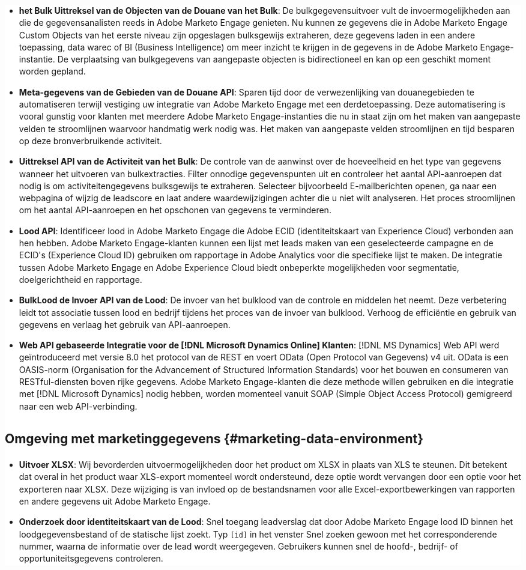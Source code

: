 * **het Bulk Uittreksel van de Objecten van de Douane van het Bulk**: De bulkgegevensuitvoer vult de invoermogelijkheden aan die de gegevensanalisten reeds in Adobe Marketo Engage genieten. Nu kunnen ze gegevens die in Adobe Marketo Engage Custom Objects van het eerste niveau zijn opgeslagen bulksgewijs extraheren, deze gegevens laden in een andere toepassing, data warec of BI (Business Intelligence) om meer inzicht te krijgen in de gegevens in de Adobe Marketo Engage-instantie.  De verplaatsing van bulkgegevens van aangepaste objecten is bidirectioneel en kan op een geschikt moment worden gepland.

* **Meta-gegevens van de Gebieden van de Douane API**: Sparen tijd door de verwezenlijking van douanegebieden te automatiseren terwijl vestiging uw integratie van Adobe Marketo Engage met een derdetoepassing. Deze automatisering is vooral gunstig voor klanten met meerdere Adobe Marketo Engage-instanties die nu in staat zijn om het maken van aangepaste velden te stroomlijnen waarvoor handmatig werk nodig was. Het maken van aangepaste velden stroomlijnen en tijd besparen op deze bronverbruikende activiteit.

* **Uittreksel API van de Activiteit van het Bulk**: De controle van de aanwinst over de hoeveelheid en het type van gegevens wanneer het uitvoeren van bulkextracties. Filter onnodige gegevenspunten uit en controleer het aantal API-aanroepen dat nodig is om activiteitengegevens bulksgewijs te extraheren.  Selecteer bijvoorbeeld E-mailberichten openen, ga naar een webpagina of wijzig de leadscore en laat andere waardewijzigingen achter die u niet wilt analyseren. Het proces stroomlijnen om het aantal API-aanroepen en het opschonen van gegevens te verminderen.

* **Lood API**: Identificeer lood in Adobe Marketo Engage die Adobe ECID (identiteitskaart van Experience Cloud) verbonden aan hen hebben.  Adobe Marketo Engage-klanten kunnen een lijst met leads maken van een geselecteerde campagne en de ECID&#39;s (Experience Cloud ID) gebruiken om rapportage in Adobe Analytics voor die specifieke lijst te maken. De integratie tussen Adobe Marketo Engage en Adobe Experience Cloud biedt onbeperkte mogelijkheden voor segmentatie, doelgerichtheid en rapportage.

* **BulkLood de Invoer API van de Lood**: De invoer van het bulklood van de controle en middelen het neemt. Deze verbetering leidt tot associatie tussen lood en bedrijf tijdens het proces van de invoer van bulklood. Verhoog de efficiëntie en gebruik van gegevens en verlaag het gebruik van API-aanroepen.

* **Web API gebaseerde Integratie voor de [!DNL Microsoft Dynamics Online] Klanten**: [!DNL MS Dynamics] Web API werd geïntroduceerd met versie 8.0 het protocol van de REST en voert OData (Open Protocol van Gegevens) v4 uit. OData is een OASIS-norm (Organisation for the Advancement of Structured Information Standards) voor het bouwen en consumeren van RESTful-diensten boven rijke gegevens. Adobe Marketo Engage-klanten die deze methode willen gebruiken en die integratie met [!DNL Microsoft Dynamics] nodig hebben, worden momenteel vanuit SOAP (Simple Object Access Protocol) gemigreerd naar een web API-verbinding.

## Omgeving met marketinggegevens {#marketing-data-environment}

* **Uitvoer XLSX**: Wij bevorderden uitvoermogelijkheden door het product om XLSX in plaats van XLS te steunen. Dit betekent dat overal in het product waar XLS-export momenteel wordt ondersteund, deze optie wordt vervangen door een optie voor het exporteren naar XLSX. Deze wijziging is van invloed op de bestandsnamen voor alle Excel-exportbewerkingen van rapporten en andere gegevens uit Adobe Marketo Engage.

* **Onderzoek door identiteitskaart van de Lood**: Snel toegang leadverslag dat door Adobe Marketo Engage lood ID binnen het loodgegevensbestand of de statische lijst zoekt. Typ `[id]` in het venster Snel zoeken gewoon met het corresponderende nummer, waarna de informatie over de lead wordt weergegeven. Gebruikers kunnen snel de hoofd-, bedrijf- of opportuniteitsgegevens controleren.
